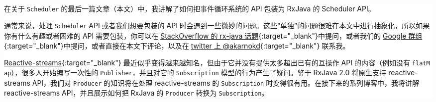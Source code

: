 在关于 `Scheduler` 的最后一篇文章（本文）中，我讲解了如何把事件循环系统的 API 包装为 RxJava 的 Scheduler API。

通常来说，处理 `Scheduler` API 或者我们想要包装的 API 时会遇到一些微妙的问题。这些“单独”的问题很难在本文中进行抽象化，所以如果你有什么有趣或者困难的 API 需要包装，你可以在 [StackOverflow 的 rx-java 话题](http://stackoverflow.com/questions/tagged/rx-java){:target="_blank"}中提问，或者我们的 [Google 群组](https://groups.google.com/forum/#!forum/rxjava){:target="_blank"}中提问，或者直接在本文下评论，以及在 [twitter 上 @akarnokd](https://twitter.com/akarnokd){:target="_blank"} 联系我。

[Reactive-streams](https://github.com/reactive-streams/reactive-streams-io){:target="_blank"} 最近似乎变得越来越知名，但由于它并没有提供太多超出已有的互操作 API 的内容（例如没有 `flatMap`），很多人开始编写一次性的 `Publisher`，并且对它的 `Subscription` 模型的行为产生了疑问。鉴于 RxJava 2.0 将原生支持 reactive-streams API，我们对 `Producer` 的知识将在处理 reactive-streams 的 `Subscription` 时变得很有用。在接下来的系列博客中，我将讲解 reactive-streams API，并且展示如何把 RxJava 的 `Producer` 转换为 `Subscription`。
